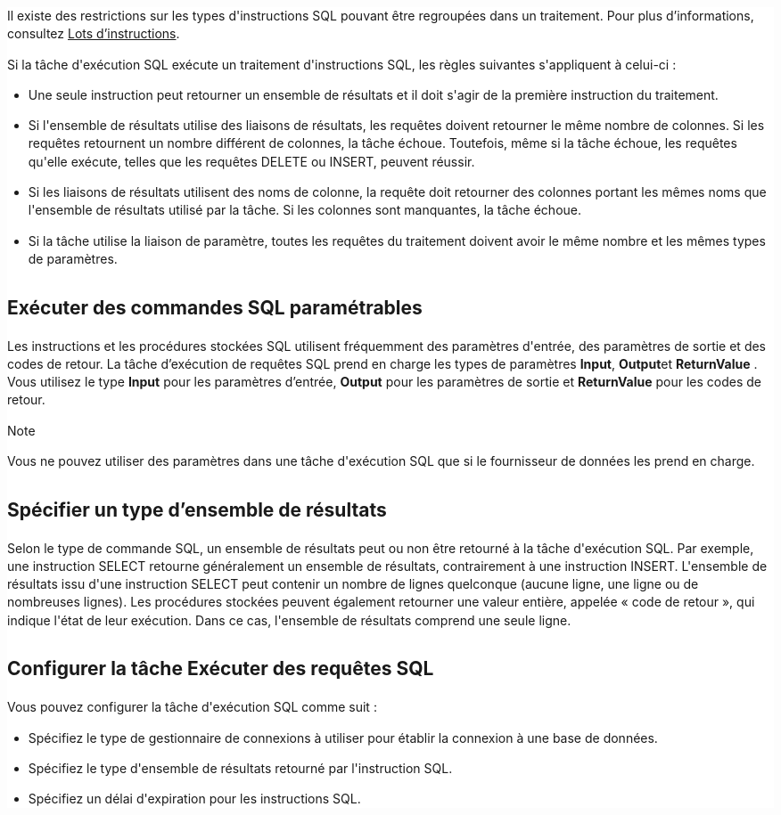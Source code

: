  Il existe des restrictions sur les types d'instructions SQL pouvant être regroupées dans un traitement. Pour plus d’informations, consultez [Lots d’instructions](../../relational-databases/native-client-odbc-queries/executing-statements/batches-of-statements.md).  
  
 Si la tâche d'exécution SQL exécute un traitement d'instructions SQL, les règles suivantes s'appliquent à celui-ci :  
  
-   Une seule instruction peut retourner un ensemble de résultats et il doit s'agir de la première instruction du traitement.  
  
-   Si l'ensemble de résultats utilise des liaisons de résultats, les requêtes doivent retourner le même nombre de colonnes. Si les requêtes retournent un nombre différent de colonnes, la tâche échoue. Toutefois, même si la tâche échoue, les requêtes qu'elle exécute, telles que les requêtes DELETE ou INSERT, peuvent réussir.  
  
-   Si les liaisons de résultats utilisent des noms de colonne, la requête doit retourner des colonnes portant les mêmes noms que l'ensemble de résultats utilisé par la tâche. Si les colonnes sont manquantes, la tâche échoue.  
  
-   Si la tâche utilise la liaison de paramètre, toutes les requêtes du traitement doivent avoir le même nombre et les mêmes types de paramètres.  
  
## <a name="run-parameterized-sql-commands"></a>Exécuter des commandes SQL paramétrables  
 Les instructions et les procédures stockées SQL utilisent fréquemment des paramètres d'entrée, des paramètres de sortie et des codes de retour. La tâche d’exécution de requêtes SQL prend en charge les types de paramètres **Input**, **Output**et **ReturnValue** . Vous utilisez le type **Input** pour les paramètres d’entrée, **Output** pour les paramètres de sortie et **ReturnValue** pour les codes de retour.  
  
> [!NOTE]  
>  Vous ne pouvez utiliser des paramètres dans une tâche d'exécution SQL que si le fournisseur de données les prend en charge.  
  
## <a name="specify-a-result-set-type"></a>Spécifier un type d’ensemble de résultats  
 Selon le type de commande SQL, un ensemble de résultats peut ou non être retourné à la tâche d'exécution SQL. Par exemple, une instruction SELECT retourne généralement un ensemble de résultats, contrairement à une instruction INSERT. L'ensemble de résultats issu d'une instruction SELECT peut contenir un nombre de lignes quelconque (aucune ligne, une ligne ou de nombreuses lignes). Les procédures stockées peuvent également retourner une valeur entière, appelée « code de retour », qui indique l'état de leur exécution. Dans ce cas, l'ensemble de résultats comprend une seule ligne.  
  
## <a name="configure-the-execute-sql-task"></a>Configurer la tâche Exécuter des requêtes SQL  
 Vous pouvez configurer la tâche d'exécution SQL comme suit :  
  
-   Spécifiez le type de gestionnaire de connexions à utiliser pour établir la connexion à une base de données.  
  
-   Spécifiez le type d'ensemble de résultats retourné par l'instruction SQL.  
  
-   Spécifiez un délai d'expiration pour les instructions SQL.  
  
